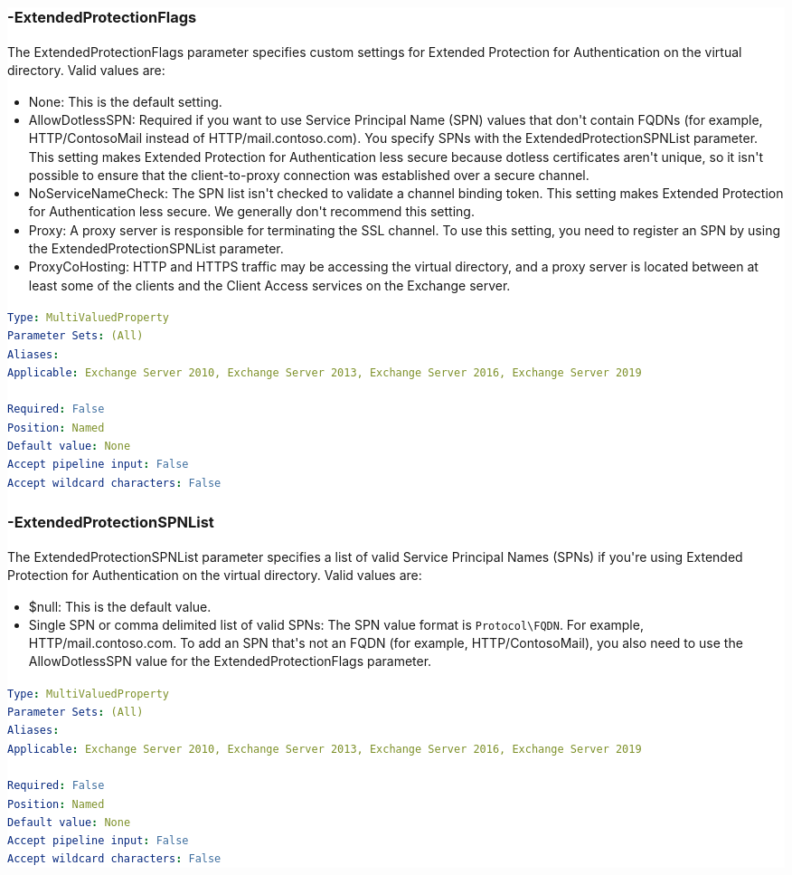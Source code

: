 ### -ExtendedProtectionFlags
The ExtendedProtectionFlags parameter specifies custom settings for Extended Protection for Authentication on the virtual directory. Valid values are:

- None: This is the default setting.
- AllowDotlessSPN: Required if you want to use Service Principal Name (SPN) values that don't contain FQDNs (for example, HTTP/ContosoMail instead of HTTP/mail.contoso.com). You specify SPNs with the ExtendedProtectionSPNList parameter. This setting makes Extended Protection for Authentication less secure because dotless certificates aren't unique, so it isn't possible to ensure that the client-to-proxy connection was established over a secure channel.
- NoServiceNameCheck: The SPN list isn't checked to validate a channel binding token. This setting makes Extended Protection for Authentication less secure. We generally don't recommend this setting.
- Proxy: A proxy server is responsible for terminating the SSL channel. To use this setting, you need to register an SPN by using the ExtendedProtectionSPNList parameter.
- ProxyCoHosting: HTTP and HTTPS traffic may be accessing the virtual directory, and a proxy server is located between at least some of the clients and the Client Access services on the Exchange server.

```yaml
Type: MultiValuedProperty
Parameter Sets: (All)
Aliases:
Applicable: Exchange Server 2010, Exchange Server 2013, Exchange Server 2016, Exchange Server 2019

Required: False
Position: Named
Default value: None
Accept pipeline input: False
Accept wildcard characters: False
```

### -ExtendedProtectionSPNList
The ExtendedProtectionSPNList parameter specifies a list of valid Service Principal Names (SPNs) if you're using Extended Protection for Authentication on the virtual directory. Valid values are:

- $null: This is the default value.
- Single SPN or comma delimited list of valid SPNs: The SPN value format is `Protocol\FQDN`. For example, HTTP/mail.contoso.com. To add an SPN that's not an FQDN (for example, HTTP/ContosoMail), you also need to use the AllowDotlessSPN value for the ExtendedProtectionFlags parameter.

```yaml
Type: MultiValuedProperty
Parameter Sets: (All)
Aliases:
Applicable: Exchange Server 2010, Exchange Server 2013, Exchange Server 2016, Exchange Server 2019

Required: False
Position: Named
Default value: None
Accept pipeline input: False
Accept wildcard characters: False
```
